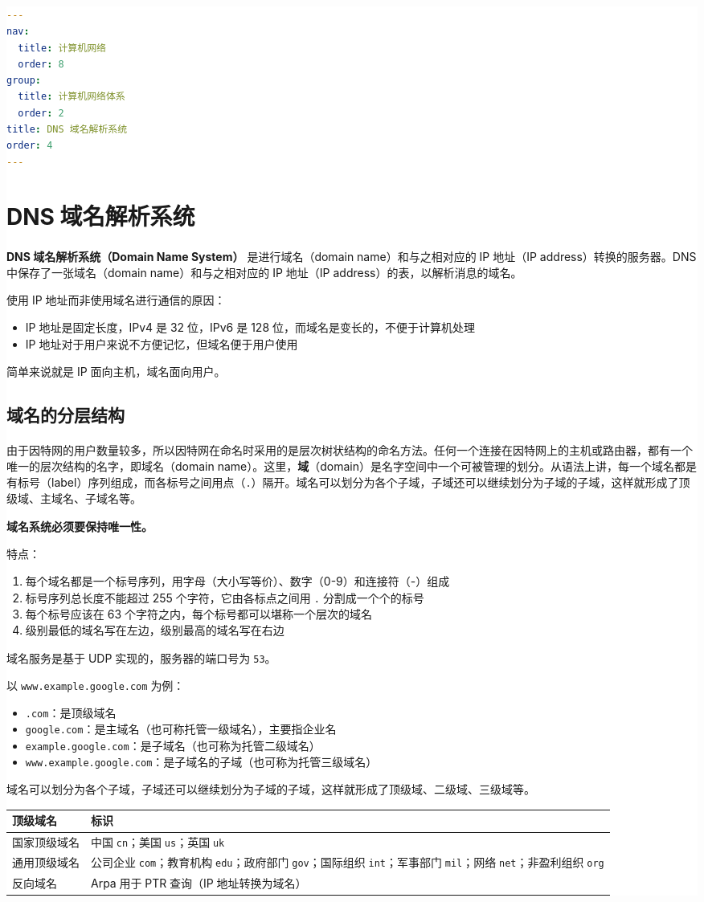 ```yaml
---
nav:
  title: 计算机网络
  order: 8
group:
  title: 计算机网络体系
  order: 2
title: DNS 域名解析系统
order: 4
---
```


# DNS 域名解析系统

**DNS 域名解析系统（Domain Name System）** 是进行域名（domain name）和与之相对应的 IP 地址（IP address）转换的服务器。DNS 中保存了一张域名（domain name）和与之相对应的 IP 地址（IP address）的表，以解析消息的域名。

使用 IP 地址而非使用域名进行通信的原因：

- IP 地址是固定长度，IPv4 是 32 位，IPv6 是 128 位，而域名是变长的，不便于计算机处理
- IP 地址对于用户来说不方便记忆，但域名便于用户使用

简单来说就是 IP 面向主机，域名面向用户。

## 域名的分层结构

由于因特网的用户数量较多，所以因特网在命名时采用的是层次树状结构的命名方法。任何一个连接在因特网上的主机或路由器，都有一个唯一的层次结构的名字，即域名（domain name）。这里，**域**（domain）是名字空间中一个可被管理的划分。从语法上讲，每一个域名都是有标号（label）序列组成，而各标号之间用点（`.`）隔开。域名可以划分为各个子域，子域还可以继续划分为子域的子域，这样就形成了顶级域、主域名、子域名等。

**域名系统必须要保持唯一性。**

特点：

1. 每个域名都是一个标号序列，用字母（大小写等价）、数字（0-9）和连接符（-）组成
2. 标号序列总长度不能超过 255 个字符，它由各标点之间用 `.` 分割成一个个的标号
3. 每个标号应该在 63 个字符之内，每个标号都可以堪称一个层次的域名
4. 级别最低的域名写在左边，级别最高的域名写在右边

域名服务是基于 UDP 实现的，服务器的端口号为 `53`。

以 `www.example.google.com` 为例：

- `.com`：是顶级域名
- `google.com`：是主域名（也可称托管一级域名），主要指企业名
- `example.google.com`：是子域名（也可称为托管二级域名）
- `www.example.google.com`：是子域名的子域（也可称为托管三级域名）

域名可以划分为各个子域，子域还可以继续划分为子域的子域，这样就形成了顶级域、二级域、三级域等。

| 顶级域名     | 标识                                                                                                         |
| :----------- | :----------------------------------------------------------------------------------------------------------- |
| 国家顶级域名 | 中国 `cn`；美国 `us`；英国 `uk`                                                                              |
| 通用顶级域名 | 公司企业 `com`；教育机构 `edu`；政府部门 `gov`；国际组织 `int`；军事部门 `mil`；网络 `net`；非盈利组织 `org` |
| 反向域名     | Arpa 用于 PTR 查询（IP 地址转换为域名）                                                                      |
